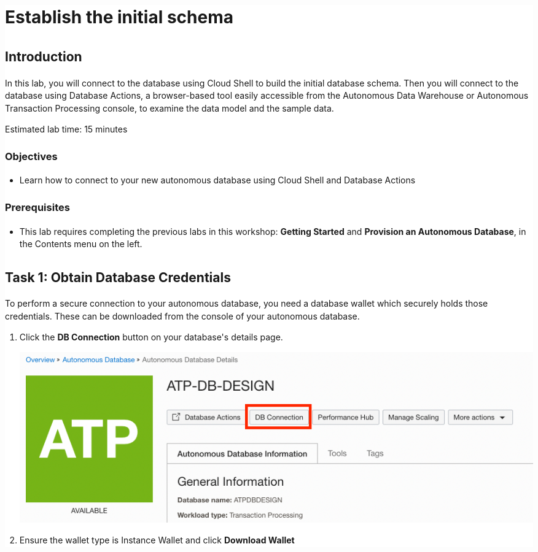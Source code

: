 # Establish the initial schema


## Introduction

In this lab, you will connect to the database using Cloud Shell to build the initial database schema. Then you will connect to the database using Database Actions, a browser-based tool easily accessible from the Autonomous Data Warehouse or Autonomous Transaction Processing console, to examine the data model and the sample data.

Estimated lab time: 15 minutes

### Objectives

-   Learn how to connect to your new autonomous database using Cloud Shell and Database Actions

### Prerequisites

-   This lab requires completing the previous labs in this workshop: **Getting Started** and **Provision an Autonomous Database**, in the Contents menu on the left.

## Task 1: Obtain Database Credentials

To perform a secure connection to your autonomous database, you need a database wallet which securely holds those credentials. These can be downloaded from the console of your autonomous database.
1. Click the **DB Connection** button on your database's details page.

    ![ATP console with DB Connection highlighted](./images/c1-atp-console-with-db-connection-highlighted.png " ")

2. Ensure the wallet type is Instance Wallet and click **Download Wallet**
